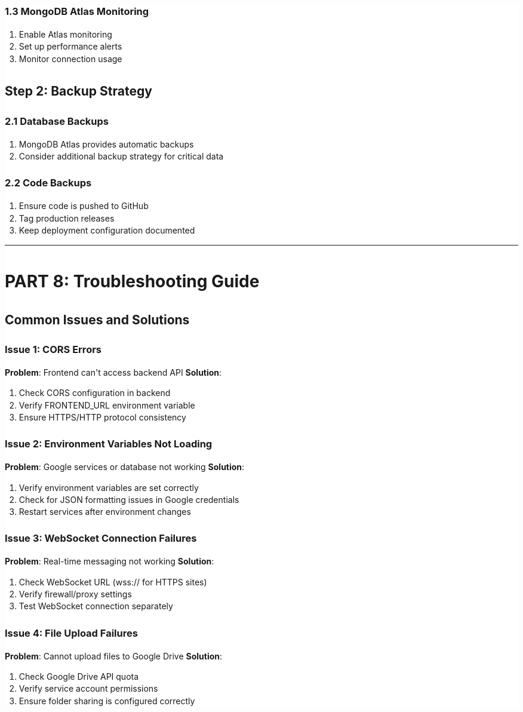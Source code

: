 ### 1.3 MongoDB Atlas Monitoring
1. Enable Atlas monitoring
2. Set up performance alerts
3. Monitor connection usage

## Step 2: Backup Strategy

### 2.1 Database Backups
1. MongoDB Atlas provides automatic backups
2. Consider additional backup strategy for critical data

### 2.2 Code Backups
1. Ensure code is pushed to GitHub
2. Tag production releases
3. Keep deployment configuration documented

---

# PART 8: Troubleshooting Guide

## Common Issues and Solutions

### Issue 1: CORS Errors
**Problem**: Frontend can't access backend API
**Solution**: 
1. Check CORS configuration in backend
2. Verify FRONTEND_URL environment variable
3. Ensure HTTPS/HTTP protocol consistency

### Issue 2: Environment Variables Not Loading
**Problem**: Google services or database not working
**Solution**:
1. Verify environment variables are set correctly
2. Check for JSON formatting issues in Google credentials
3. Restart services after environment changes

### Issue 3: WebSocket Connection Failures
**Problem**: Real-time messaging not working
**Solution**:
1. Check WebSocket URL (wss:// for HTTPS sites)
2. Verify firewall/proxy settings
3. Test WebSocket connection separately

### Issue 4: File Upload Failures
**Problem**: Cannot upload files to Google Drive
**Solution**:
1. Check Google Drive API quota
2. Verify service account permissions
3. Ensure folder sharing is configured correctly
